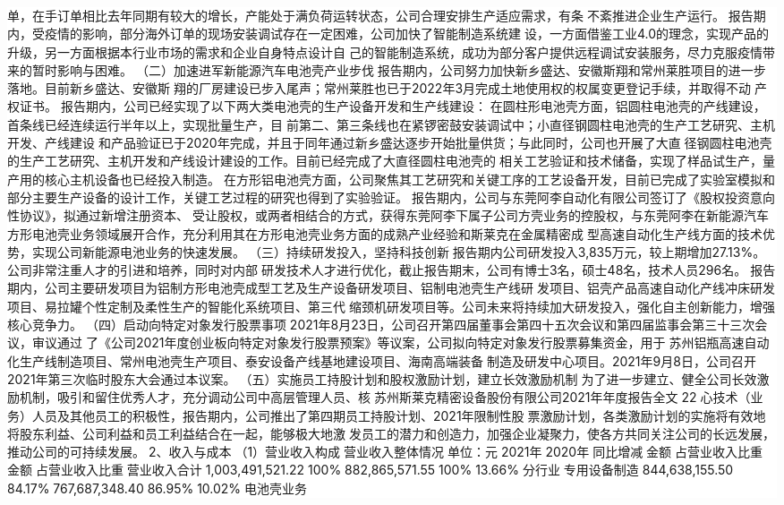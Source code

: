 单，在手订单相比去年同期有较大的增长，产能处于满负荷运转状态，公司合理安排生产适应需求，有条
不紊推进企业生产运行。
报告期内，受疫情的影响，部分海外订单的现场安装调试存在一定困难，公司加快了智能制造系统建
设，一方面借鉴工业4.0的理念，实现产品的升级，另一方面根据本行业市场的需求和企业自身特点设计自
己的智能制造系统，成功为部分客户提供远程调试安装服务，尽力克服疫情带来的暂时影响与困难。
（二）加速进军新能源汽车电池壳产业步伐
报告期内，公司努力加快新乡盛达、安徽斯翔和常州莱胜项目的进一步落地。目前新乡盛达、安徽斯
翔的厂房建设已步入尾声；常州莱胜也已于2022年3月完成土地使用权的权属变更登记手续，并取得不动
产权证书。
报告期内，公司已经实现了以下两大类电池壳的生产设备开发和生产线建设：
在圆柱形电池壳方面，铝圆柱电池壳的产线建设，首条线已经连续运行半年以上，实现批量生产，目
前第二、第三条线也在紧锣密鼓安装调试中；小直径钢圆柱电池壳的生产工艺研究、主机开发、产线建设
和产品验证已于2020年完成，并且于同年通过新乡盛达逐步开始批量供货；与此同时，公司也开展了大直
径钢圆柱电池壳的生产工艺研究、主机开发和产线设计建设的工作。目前已经完成了大直径圆柱电池壳的
相关工艺验证和技术储备，实现了样品试生产，量产用的核心主机设备也已经投入制造。
在方形铝电池壳方面，公司聚焦其工艺研究和关键工序的工艺设备开发，目前已完成了实验室模拟和
部分主要生产设备的设计工作，关键工艺过程的研究也得到了实验验证。
报告期内，公司与东莞阿李自动化有限公司签订了《股权投资意向性协议》，拟通过新增注册资本、
受让股权，或两者相结合的方式，获得东莞阿李下属子公司方壳业务的控股权，与东莞阿李在新能源汽车
方形电池壳业务领域展开合作，充分利用其在方形电池壳业务方面的成熟产业经验和斯莱克在金属精密成
型高速自动化生产线方面的技术优势，实现公司新能源电池业务的快速发展。
（三）持续研发投入，坚持科技创新
报告期内公司研发投入3,835万元，较上期增加27.13%。公司非常注重人才的引进和培养，同时对内部
研发技术人才进行优化，截止报告期末，公司有博士3名，硕士48名，技术人员296名。
报告期内，公司主要研发项目为铝制方形电池壳成型工艺及生产设备研发项目、铝制电池壳生产线研
发项目、铝壳产品高速自动化产线冲床研发项目、易拉罐个性定制及柔性生产的智能化系统项目、第三代
缩颈机研发项目等。公司未来将持续加大研发投入，强化自主创新能力，增强核心竞争力。
（四）启动向特定对象发行股票事项
2021年8月23日，公司召开第四届董事会第四十五次会议和第四届监事会第三十三次会议，审议通过
了《公司2021年度创业板向特定对象发行股票预案》等议案，公司拟向特定对象发行股票募集资金，用于
苏州铝瓶高速自动化生产线制造项目、常州电池壳生产项目、泰安设备产线基地建设项目、海南高端装备
制造及研发中心项目。2021年9月8日，公司召开2021年第三次临时股东大会通过本议案。
（五）实施员工持股计划和股权激励计划，建立长效激励机制
为了进一步建立、健全公司长效激励机制，吸引和留住优秀人才，充分调动公司中高层管理人员、核
苏州斯莱克精密设备股份有限公司2021年年度报告全文
22
心技术（业务）人员及其他员工的积极性，报告期内，公司推出了第四期员工持股计划、2021年限制性股
票激励计划，各类激励计划的实施将有效地将股东利益、公司利益和员工利益结合在一起，能够极大地激
发员工的潜力和创造力，加强企业凝聚力，使各方共同关注公司的长远发展，推动公司的可持续发展。
2、收入与成本
（1）营业收入构成
营业收入整体情况
单位：元
2021年
2020年
同比增减
金额
占营业收入比重
金额
占营业收入比重
营业收入合计
1,003,491,521.22
100%
882,865,571.55
100%
13.66%
分行业
专用设备制造
844,638,155.50
84.17%
767,687,348.40
86.95%
10.02%
电池壳业务